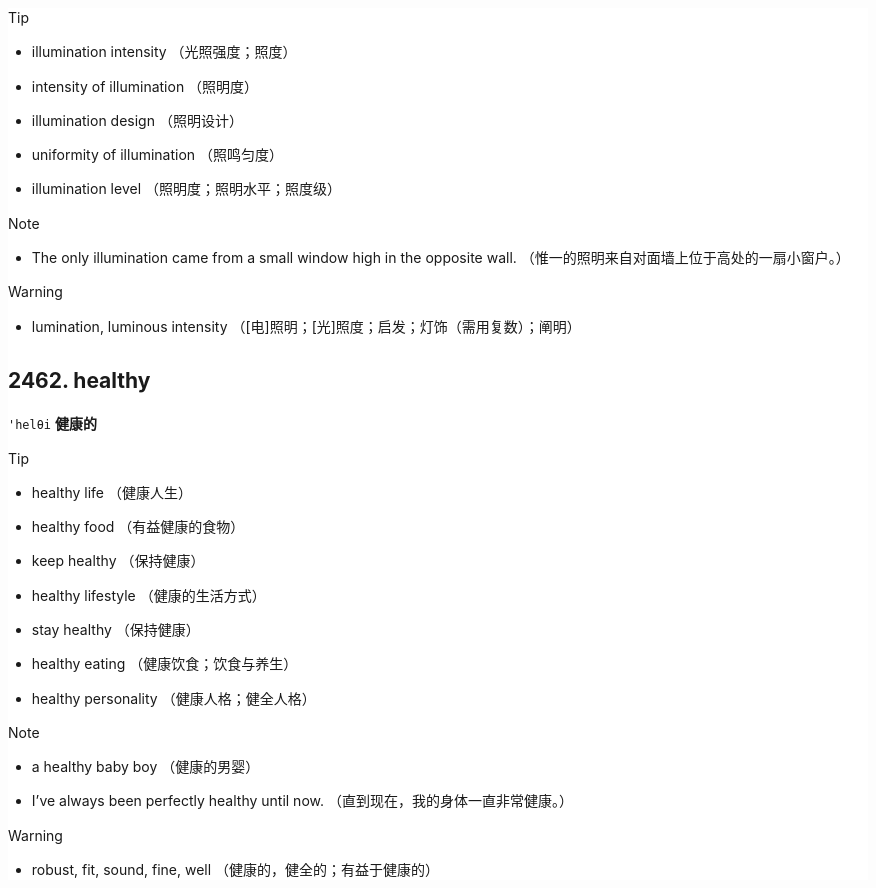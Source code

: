 > [!TIP]
>
> - illumination intensity （光照强度；照度）
>
> - intensity of illumination （照明度）
>
> - illumination design （照明设计）
>
> - uniformity of illumination （照鸣匀度）
>
> - illumination level （照明度；照明水平；照度级）
>

> [!NOTE]
>
> - The only illumination came from a small window high in the opposite wall. （惟一的照明来自对面墙上位于高处的一扇小窗户。）
>

> [!WARNING]
>
> - lumination, luminous intensity （[电]照明；[光]照度；启发；灯饰（需用复数）；阐明）
>

## 2462. healthy

`'helθi`  **健康的**

> [!TIP]
>
> - healthy life （健康人生）
>
> - healthy food （有益健康的食物）
>
> - keep healthy （保持健康）
>
> - healthy lifestyle （健康的生活方式）
>
> - stay healthy （保持健康）
>
> - healthy eating （健康饮食；饮食与养生）
>
> - healthy personality （健康人格；健全人格）
>

> [!NOTE]
>
> - a healthy baby boy （健康的男婴）
>
> - I’ve always been perfectly healthy until now. （直到现在，我的身体一直非常健康。）
>

> [!WARNING]
>
> - robust, fit, sound, fine, well （健康的，健全的；有益于健康的）
>
